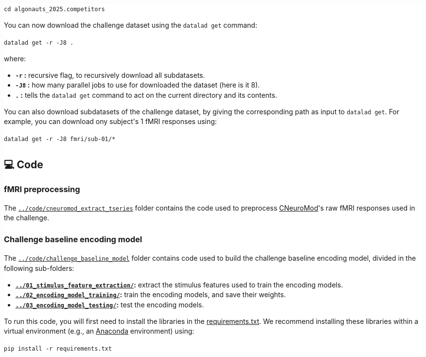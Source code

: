 ```shell
cd algonauts_2025.competitors
```

You can now download the challenge dataset using the `datalad get` command:

```shell
datalad get -r -J8 .
```

where:

- **`-r` :** recursive flag, to recursively download all subdatasets.
- **`-J8` :** how many parallel jobs to use for downloaded the dataset (here is it 8).
- **`.` :** tells the `datalad get` command to act on the current directory and its contents.

You can also download subdatasets of the challenge dataset, by giving the corresponding path as input to `datalad get`. For example, you can download ony subject's 1 fMRI responses using:

```shell
datalad get -r -J8 fmri/sub-01/*
```



## 💻 Code

### fMRI preprocessing

The [`../code/cneuromod_extract_tseries`](https://github.com/courtois-neuromod/cneuromod_extract_tseries/tree/ff31d12b8421c931e39cabcbb55339da1e9f073d) folder contains the code used to preprocess [CNeuroMod](https://www.cneuromod.ca/)'s raw fMRI responses used in the challenge.

### Challenge baseline encoding model

The [`../code/challenge_baseline_model`](https://github.com/courtois-neuromod/algonauts_2025.competitors/tree/main/code/challenge_baseline_model) folder contains code used to build the challenge baseline encoding model, divided in the following sub-folders:

* **[`../01_stimulus_feature_extraction/`](https://github.com/courtois-neuromod/algonauts_2025.competitors/tree/main/code/challenge_baseline_model/01_stimulus_feature_extraction):** extract the stimulus features used to train the encoding models.
* **[`../02_encoding_model_training/`](https://github.com/courtois-neuromod/algonauts_2025.competitors/tree/main/code/challenge_baseline_model/02_encoding_model_training):** train the encoding models, and save their weights.
* **[`../03_encoding_model_testing/`](https://github.com/courtois-neuromod/algonauts_2025.competitors/tree/main/code/challenge_baseline_model/03_encoding_model_testing):** test the encoding models.

To run this code, you will first need to install the libraries in the [requirements.txt](https://github.com/courtois-neuromod/algonauts_2025.competitors/blob/main/requirements.txt). We recommend installing these libraries within a virtual environment (e.g., an [Anaconda](https://docs.conda.io/projects/conda/en/latest/user-guide/tasks/manage-environments.html) environment) using:

```shell
pip install -r requirements.txt
```
